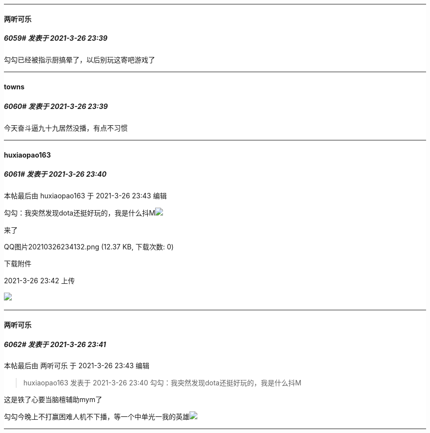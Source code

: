 
-----

####  两听可乐  
##### 6059#       发表于 2021-3-26 23:39


勾勾已经被指示厨搞晕了，以后别玩这寄吧游戏了


-----

####  towns  
##### 6060#       发表于 2021-3-26 23:39


今天奋斗逼九十九居然没播，有点不习惯


-----

####  huxiaopao163  
##### 6061#       发表于 2021-3-26 23:40


 本帖最后由 huxiaopao163 于 2021-3-26 23:43 编辑 

勾勾：我突然发现dota还挺好玩的，我是什么抖M<img src="https://static.saraba1st.com/image/smiley/face2017/067.png" referrerpolicy="no-referrer">

来了


QQ图片20210326234132.png
(12.37 KB, 下载次数: 0)


下载附件


2021-3-26 23:42 上传


<img src="https://img.saraba1st.com/forum/202103/26/234255kfwq71w7v4f5jvwm.png" referrerpolicy="no-referrer">


-----

####  两听可乐  
##### 6062#       发表于 2021-3-26 23:41


 本帖最后由 两听可乐 于 2021-3-26 23:43 编辑 
<blockquote>huxiaopao163 发表于 2021-3-26 23:40
勾勾：我突然发现dota还挺好玩的，我是什么抖M</blockquote>
这是铁了心要当脑檀辅助mym了

勾勾今晚上不打赢困难人机不下播，等一个中单光一我的英雄<img src="https://static.saraba1st.com/image/smiley/face2017/025.png" referrerpolicy="no-referrer">


-----
